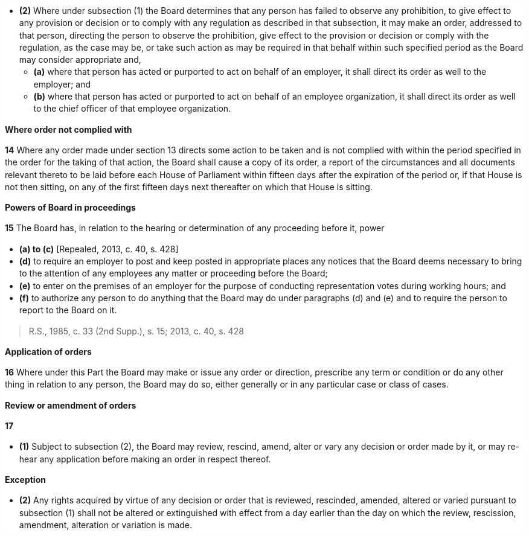 - **(2)** Where under subsection (1) the Board determines that any person has failed to observe any prohibition, to give effect to any provision or decision or to comply with any regulation as described in that subsection, it may make an order, addressed to that person, directing the person to observe the prohibition, give effect to the provision or decision or comply with the regulation, as the case may be, or take such action as may be required in that behalf within such specified period as the Board may consider appropriate and,
	- **(a)** where that person has acted or purported to act on behalf of an employer, it shall direct its order as well to the employer; and
	- **(b)** where that person has acted or purported to act on behalf of an employee organization, it shall direct its order as well to the chief officer of that employee organization.




**Where order not complied with**

**14** Where any order made under section 13 directs some action to be taken and is not complied with within the period specified in the order for the taking of that action, the Board shall cause a copy of its order, a report of the circumstances and all documents relevant thereto to be laid before each House of Parliament within fifteen days after the expiration of the period or, if that House is not then sitting, on any of the first fifteen days next thereafter on which that House is sitting.




**Powers of Board in proceedings**

**15** The Board has, in relation to the hearing or determination of any proceeding before it, power
- **(a) to (c)** [Repealed, 2013, c. 40, s. 428]
- **(d)** to require an employer to post and keep posted in appropriate places any notices that the Board deems necessary to bring to the attention of any employees any matter or proceeding before the Board;
- **(e)** to enter on the premises of an employer for the purpose of conducting representation votes during working hours; and
- **(f)** to authorize any person to do anything that the Board may do under paragraphs (d) and (e) and to require the person to report to the Board on it.
> R.S., 1985, c. 33 (2nd Supp.), s. 15; 2013, c. 40, s. 428





**Application of orders**

**16** Where under this Part the Board may make or issue any order or direction, prescribe any term or condition or do any other thing in relation to any person, the Board may do so, either generally or in any particular case or class of cases.




**Review or amendment of orders**

**17** 

- **(1)** Subject to subsection (2), the Board may review, rescind, amend, alter or vary any decision or order made by it, or may re-hear any application before making an order in respect thereof.

**Exception**

- **(2)** Any rights acquired by virtue of any decision or order that is reviewed, rescinded, amended, altered or varied pursuant to subsection (1) shall not be altered or extinguished with effect from a day earlier than the day on which the review, rescission, amendment, alteration or variation is made.
